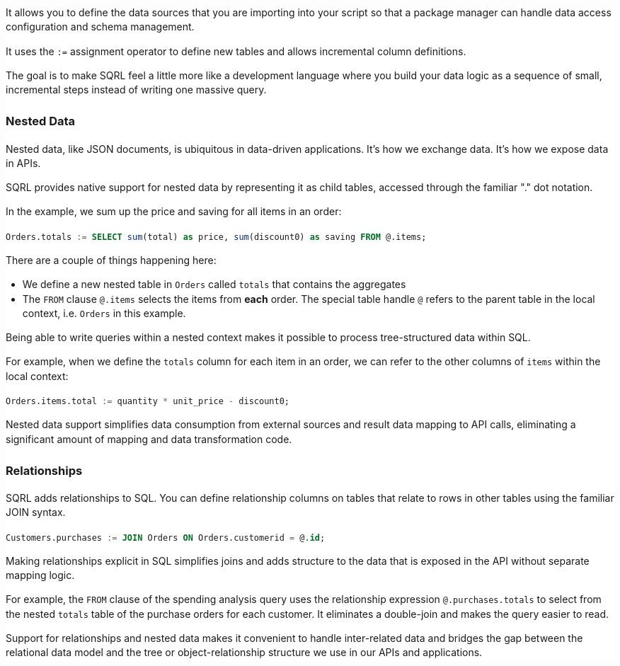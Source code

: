 It allows you to define the data sources that you are importing into your script so that a package manager can handle data access configuration and schema management.

It uses the `:=` assignment operator to define new tables and allows incremental column definitions.

The goal is to make SQRL feel a little more like a development language where you build your data logic as a sequence of small, incremental steps instead of writing one massive query.

### Nested Data

Nested data, like JSON documents, is ubiquitous in data-driven applications. It’s how we exchange data. It’s how we expose data in APIs.

SQRL provides native support for nested data by representing it as child tables, accessed through the familiar "." dot notation.

In the example, we sum up the price and saving for all items in an order:
```sql
Orders.totals := SELECT sum(total) as price, sum(discount0) as saving FROM @.items;
```

There are a couple of things happening here:

- We define a new nested table in `Orders` called `totals` that contains the aggregates
- The `FROM` clause `@.items` selects the items from **each** order. The special table handle `@` refers to the parent table in the local context, i.e. `Orders` in this example.

Being able to write queries within a nested context makes it possible to process tree-structured data within SQL.

For example, when we define the `totals` column for each item in an order, we can refer to the other columns of `items` within the local context:

```sql
Orders.items.total := quantity * unit_price - discount0;
```

Nested data support simplifies data consumption from external sources and result data mapping to API calls, eliminating a significant amount of mapping and data transformation code.

### Relationships

SQRL adds relationships to SQL. You can define relationship columns on tables that relate to rows in other tables using the familiar JOIN syntax.

```sql
Customers.purchases := JOIN Orders ON Orders.customerid = @.id;
```

Making relationships explicit in SQL simplifies joins and adds structure to the data that is exposed in the API without separate mapping logic.

For example, the `FROM` clause of the spending analysis query uses the relationship expression `@.purchases.totals` to select from the nested `totals` table of the purchase orders for each customer. It eliminates a double-join and makes the query easier to read.

Support for relationships and nested data makes it convenient to handle inter-related data and bridges the gap between the relational data model and the tree or object-relationship structure we use in our APIs and applications.
